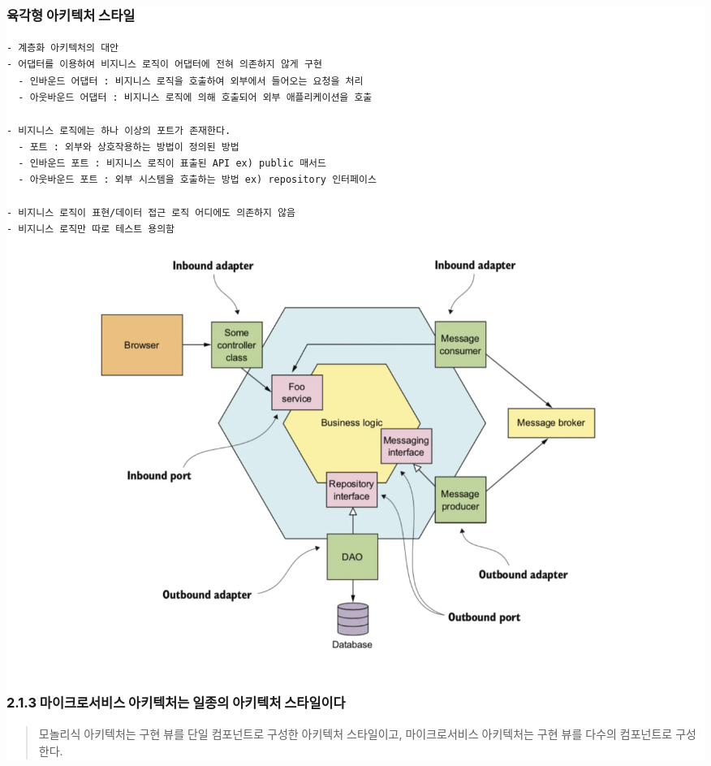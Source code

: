 ### 육각형 아키텍처 스타일
    - 계층화 아키텍처의 대안
    - 어댑터를 이용하여 비지니스 로직이 어댑터에 전혀 의존하지 않게 구현
      - 인바운드 어댑터 : 비지니스 로직을 호출하여 외부에서 들어오는 요청을 처리
      - 아웃바운드 어댑터 : 비지니스 로직에 의해 호출되어 외부 애플리케이션을 호출

    - 비지니스 로직에는 하나 이상의 포트가 존재한다.
      - 포트 : 외부와 상호작용하는 방법이 정의된 방법
      - 인바운드 포트 : 비지니스 로직이 표출된 API ex) public 매서드
      - 아웃바운드 포트 : 외부 시스템을 호출하는 방법 ex) repository 인터페이스

    - 비지니스 로직이 표현/데이터 접근 로직 어디에도 의존하지 않음
    - 비지니스 로직만 따로 테스트 용의함

<center> <img src="./fig2-2.png" width="800" height="500"> </center>

</br>

### 2.1.3 마이크로서비스 아키텍처는 일종의 아키텍처 스타일이다
> 모놀리식 아키텍처는 구현 뷰를 단일 컴포넌트로 구성한 아키텍처 스타일이고, 마이크로서비스 아키텍처는 구현 뷰를 다수의 컴포넌트로 구성한다.
